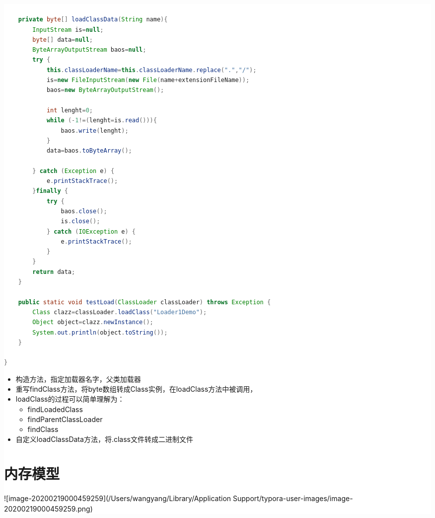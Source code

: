 ```java

    private byte[] loadClassData(String name){
        InputStream is=null;
        byte[] data=null;
        ByteArrayOutputStream baos=null;
        try {
            this.classLoaderName=this.classLoaderName.replace(".","/");
            is=new FileInputStream(new File(name+extensionFileName));
            baos=new ByteArrayOutputStream();

            int lenght=0;
            while (-1!=(lenght=is.read())){
                baos.write(lenght);
            }
            data=baos.toByteArray();

        } catch (Exception e) {
            e.printStackTrace();
        }finally {
            try {
                baos.close();
                is.close();
            } catch (IOException e) {
                e.printStackTrace();
            }
        }
        return data;
    }

    public static void testLoad(ClassLoader classLoader) throws Exception {
        Class clazz=classLoader.loadClass("Loader1Demo");
        Object object=clazz.newInstance();
        System.out.println(object.toString());
    }

}
```

- 构造方法，指定加载器名字，父类加载器
- 重写findClass方法，将byte数组转成Class实例，在loadClass方法中被调用，
- loadClass的过程可以简单理解为：
  - findLoadedClass
  - findParentClassLoader
  - findClass
- 自定义loadClassData方法，将.class文件转成二进制文件



# 内存模型

![image-20200219000459259](/Users/wangyang/Library/Application Support/typora-user-images/image-20200219000459259.png)
